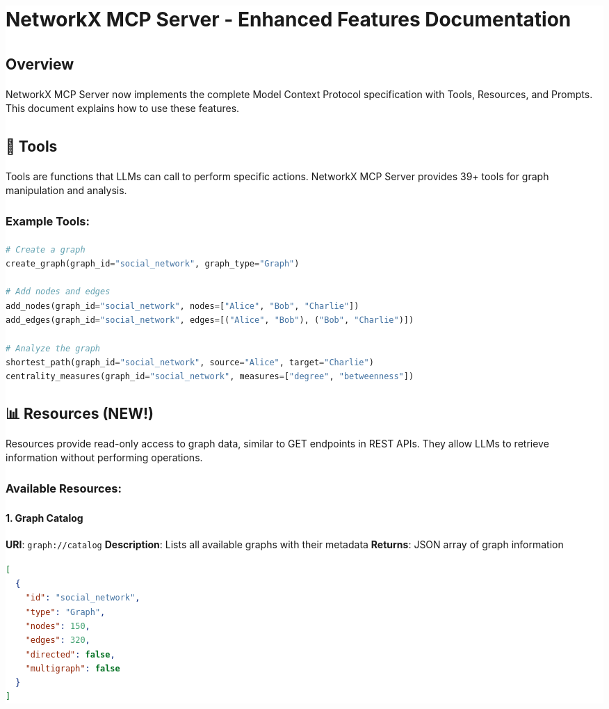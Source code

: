 # NetworkX MCP Server - Enhanced Features Documentation

## Overview

NetworkX MCP Server now implements the complete Model Context Protocol specification with Tools, Resources, and Prompts. This document explains how to use these features.

## 🔧 Tools

Tools are functions that LLMs can call to perform specific actions. NetworkX MCP Server provides 39+ tools for graph manipulation and analysis.

### Example Tools:
```python
# Create a graph
create_graph(graph_id="social_network", graph_type="Graph")

# Add nodes and edges
add_nodes(graph_id="social_network", nodes=["Alice", "Bob", "Charlie"])
add_edges(graph_id="social_network", edges=[("Alice", "Bob"), ("Bob", "Charlie")])

# Analyze the graph
shortest_path(graph_id="social_network", source="Alice", target="Charlie")
centrality_measures(graph_id="social_network", measures=["degree", "betweenness"])
```

## 📊 Resources (NEW!)

Resources provide read-only access to graph data, similar to GET endpoints in REST APIs. They allow LLMs to retrieve information without performing operations.

### Available Resources:

#### 1. Graph Catalog
**URI**: `graph://catalog`
**Description**: Lists all available graphs with their metadata
**Returns**: JSON array of graph information

```json
[
  {
    "id": "social_network",
    "type": "Graph",
    "nodes": 150,
    "edges": 320,
    "directed": false,
    "multigraph": false
  }
]
```

